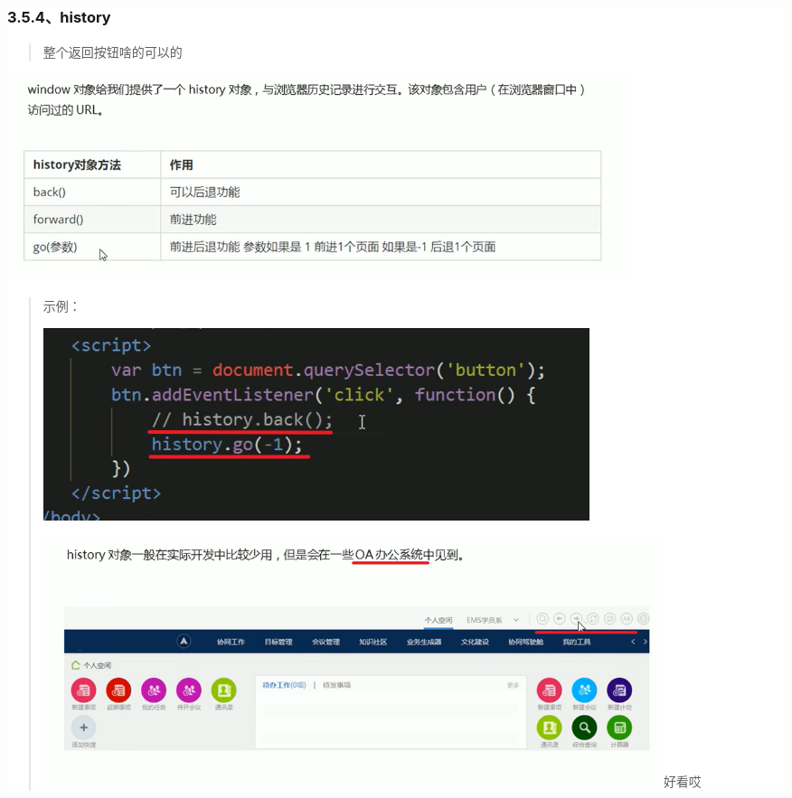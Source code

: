 



### 3.5.4、history

> 整个返回按钮啥的可以的

<img src="(JavaScript学习笔记).assets/image-20220923164701065.png" alt="image-20220923164701065" style="zoom:67%;" /> 

> 示例：
>
> <img src="(JavaScript学习笔记).assets/image-20220923164814507.png" alt="image-20220923164814507" style="zoom:67%;" /> 
>
> <img src="(JavaScript学习笔记).assets/image-20220923164931820.png" alt="image-20220923164931820" style="zoom:67%;" />好看哎 
>